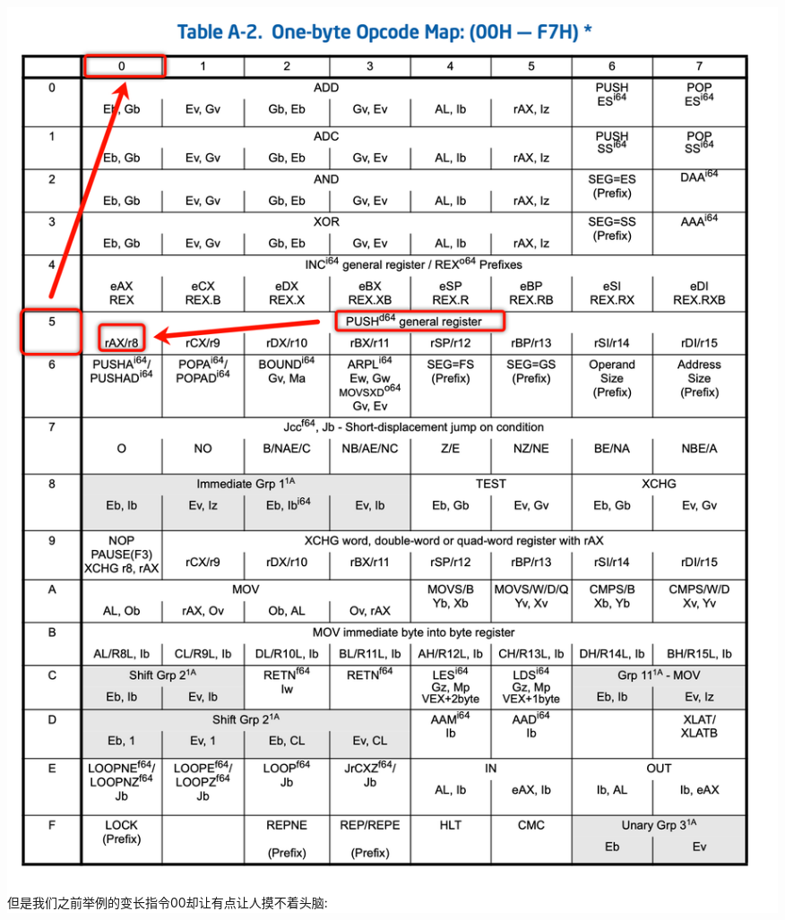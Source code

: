 ![images/download/attachments/21791281/image2021-10-31_13-13-59.png](pic/image2021-10-31_13-13-59.png)

但是我们之前举例的变长指令00却让有点让人摸不着头脑:
